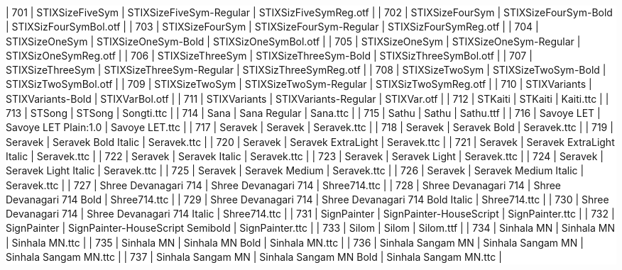 | 701 | STIXSizeFiveSym | STIXSizeFiveSym-Regular | STIXSizFiveSymReg.otf |
| 702 | STIXSizeFourSym | STIXSizeFourSym-Bold | STIXSizFourSymBol.otf |
| 703 | STIXSizeFourSym | STIXSizeFourSym-Regular | STIXSizFourSymReg.otf |
| 704 | STIXSizeOneSym | STIXSizeOneSym-Bold | STIXSizOneSymBol.otf |
| 705 | STIXSizeOneSym | STIXSizeOneSym-Regular | STIXSizOneSymReg.otf |
| 706 | STIXSizeThreeSym | STIXSizeThreeSym-Bold | STIXSizThreeSymBol.otf |
| 707 | STIXSizeThreeSym | STIXSizeThreeSym-Regular | STIXSizThreeSymReg.otf |
| 708 | STIXSizeTwoSym | STIXSizeTwoSym-Bold | STIXSizTwoSymBol.otf |
| 709 | STIXSizeTwoSym | STIXSizeTwoSym-Regular | STIXSizTwoSymReg.otf |
| 710 | STIXVariants | STIXVariants-Bold | STIXVarBol.otf |
| 711 | STIXVariants | STIXVariants-Regular | STIXVar.otf |
| 712 | STKaiti | STKaiti | Kaiti.ttc |
| 713 | STSong | STSong | Songti.ttc |
| 714 | Sana | Sana Regular | Sana.ttc |
| 715 | Sathu | Sathu | Sathu.ttf |
| 716 | Savoye LET | Savoye LET Plain:1.0 | Savoye LET.ttc |
| 717 | Seravek | Seravek | Seravek.ttc |
| 718 | Seravek | Seravek Bold | Seravek.ttc |
| 719 | Seravek | Seravek Bold Italic | Seravek.ttc |
| 720 | Seravek | Seravek ExtraLight | Seravek.ttc |
| 721 | Seravek | Seravek ExtraLight Italic | Seravek.ttc |
| 722 | Seravek | Seravek Italic | Seravek.ttc |
| 723 | Seravek | Seravek Light | Seravek.ttc |
| 724 | Seravek | Seravek Light Italic | Seravek.ttc |
| 725 | Seravek | Seravek Medium | Seravek.ttc |
| 726 | Seravek | Seravek Medium Italic | Seravek.ttc |
| 727 | Shree Devanagari 714 | Shree Devanagari 714 | Shree714.ttc |
| 728 | Shree Devanagari 714 | Shree Devanagari 714 Bold | Shree714.ttc |
| 729 | Shree Devanagari 714 | Shree Devanagari 714 Bold Italic | Shree714.ttc |
| 730 | Shree Devanagari 714 | Shree Devanagari 714 Italic | Shree714.ttc |
| 731 | SignPainter | SignPainter-HouseScript | SignPainter.ttc |
| 732 | SignPainter | SignPainter-HouseScript Semibold | SignPainter.ttc |
| 733 | Silom | Silom | Silom.ttf |
| 734 | Sinhala MN | Sinhala MN | Sinhala MN.ttc |
| 735 | Sinhala MN | Sinhala MN Bold | Sinhala MN.ttc |
| 736 | Sinhala Sangam MN | Sinhala Sangam MN | Sinhala Sangam MN.ttc |
| 737 | Sinhala Sangam MN | Sinhala Sangam MN Bold | Sinhala Sangam MN.ttc |